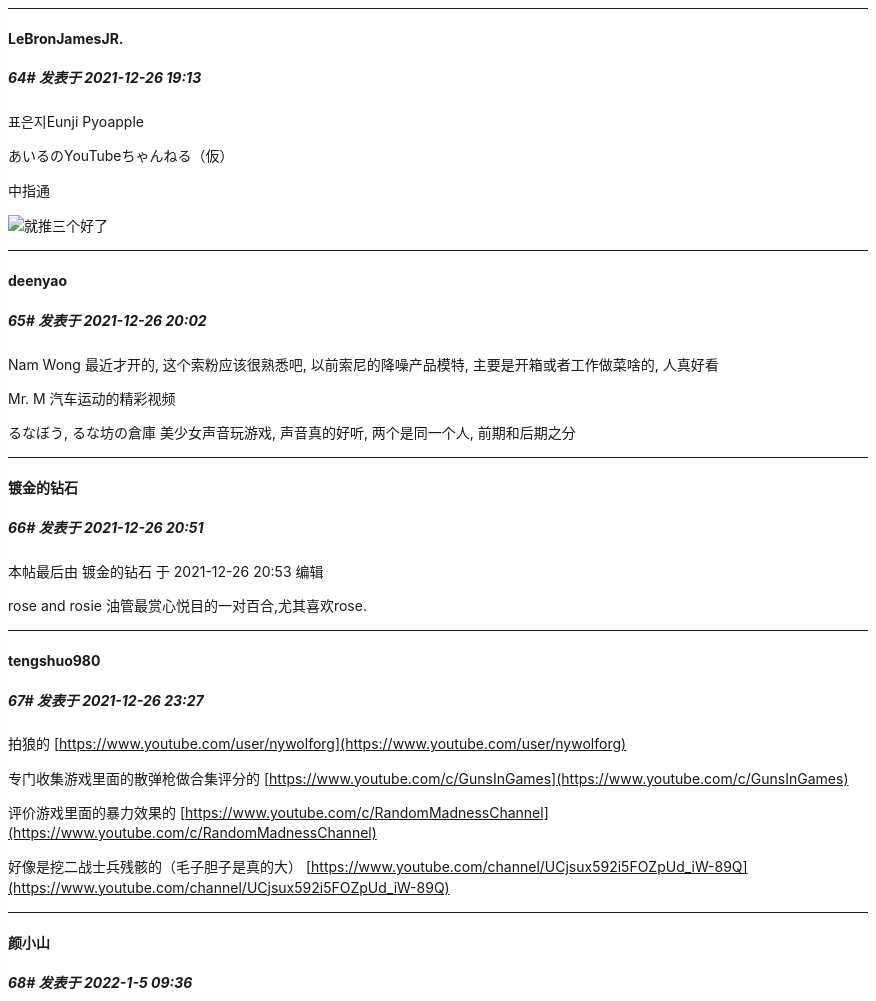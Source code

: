 *****

####  LeBronJamesJR.  
##### 64#       发表于 2021-12-26 19:13

 표은지Eunji Pyoapple

 あいるのYouTubeちゃんねる（仮）

 中指通

<img src="https://static.saraba1st.com/image/smiley/face2017/018.png" referrerpolicy="no-referrer">就推三个好了



*****

####  deenyao  
##### 65#       发表于 2021-12-26 20:02

Nam Wong 最近才开的, 这个索粉应该很熟悉吧, 以前索尼的降噪产品模特, 主要是开箱或者工作做菜啥的, 人真好看

Mr. M 汽车运动的精彩视频

るなぼう, るな坊の倉庫 美少女声音玩游戏, 声音真的好听, 两个是同一个人, 前期和后期之分



*****

####  镀金的钻石  
##### 66#       发表于 2021-12-26 20:51

 本帖最后由 镀金的钻石 于 2021-12-26 20:53 编辑 

rose and rosie 油管最赏心悦目的一对百合,尤其喜欢rose.



*****

####  tengshuo980  
##### 67#       发表于 2021-12-26 23:27

拍狼的 [https://www.youtube.com/user/nywolforg](https://www.youtube.com/user/nywolforg)

专门收集游戏里面的散弹枪做合集评分的 [https://www.youtube.com/c/GunsInGames](https://www.youtube.com/c/GunsInGames)

评价游戏里面的暴力效果的 [https://www.youtube.com/c/RandomMadnessChannel](https://www.youtube.com/c/RandomMadnessChannel)

好像是挖二战士兵残骸的（毛子胆子是真的大） [https://www.youtube.com/channel/UCjsux592i5FOZpUd_iW-89Q](https://www.youtube.com/channel/UCjsux592i5FOZpUd_iW-89Q)



*****

####  颜小山  
##### 68#       发表于 2022-1-5 09:36
